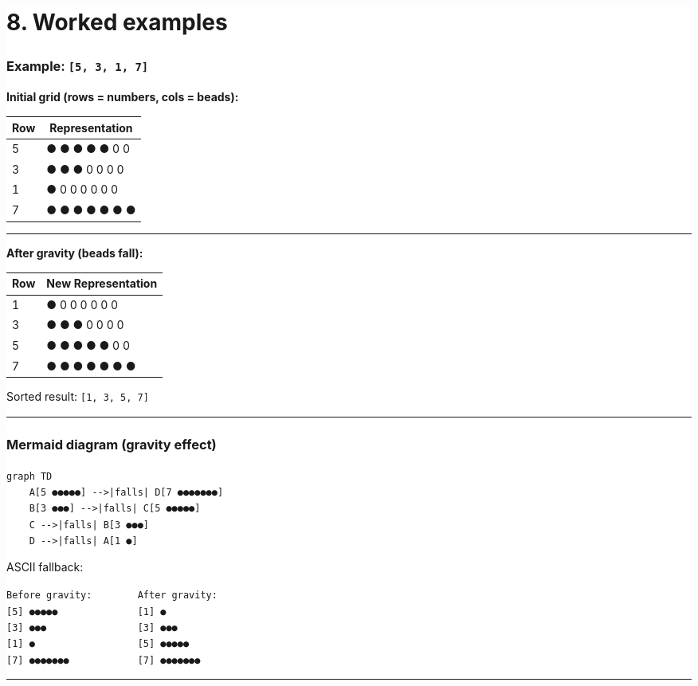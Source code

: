 
# 8. Worked examples

### Example: `[5, 3, 1, 7]`

**Initial grid (rows = numbers, cols = beads):**

| Row | Representation |
| --- | -------------- |
| 5   | ● ● ● ● ● 0 0  |
| 3   | ● ● ● 0 0 0 0  |
| 1   | ● 0 0 0 0 0 0  |
| 7   | ● ● ● ● ● ● ●  |

---

**After gravity (beads fall):**

| Row | New Representation |
| --- | ------------------ |
| 1   | ● 0 0 0 0 0 0      |
| 3   | ● ● ● 0 0 0 0      |
| 5   | ● ● ● ● ● 0 0      |
| 7   | ● ● ● ● ● ● ●      |

Sorted result: `[1, 3, 5, 7]`

---

### Mermaid diagram (gravity effect)

```mermaid
graph TD
    A[5 ●●●●●] -->|falls| D[7 ●●●●●●●]
    B[3 ●●●] -->|falls| C[5 ●●●●●]
    C -->|falls| B[3 ●●●]
    D -->|falls| A[1 ●]
```

ASCII fallback:

```
Before gravity:        After gravity:
[5] ●●●●●              [1] ●
[3] ●●●                [3] ●●●
[1] ●                  [5] ●●●●●
[7] ●●●●●●●            [7] ●●●●●●●
```

---